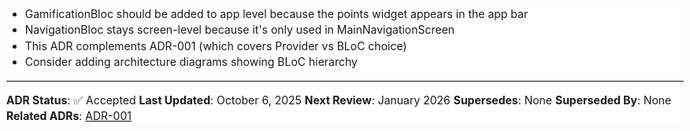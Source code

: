 - GamificationBloc should be added to app level because the points widget appears in the app bar
- NavigationBloc stays screen-level because it's only used in MainNavigationScreen
- This ADR complements ADR-001 (which covers Provider vs BLoC choice)
- Consider adding architecture diagrams showing BLoC hierarchy

---

**ADR Status**: ✅ Accepted
**Last Updated**: October 6, 2025
**Next Review**: January 2026
**Supersedes**: None
**Superseded By**: None
**Related ADRs**: [ADR-001](./ADR-001-mixed-state-management.md)
